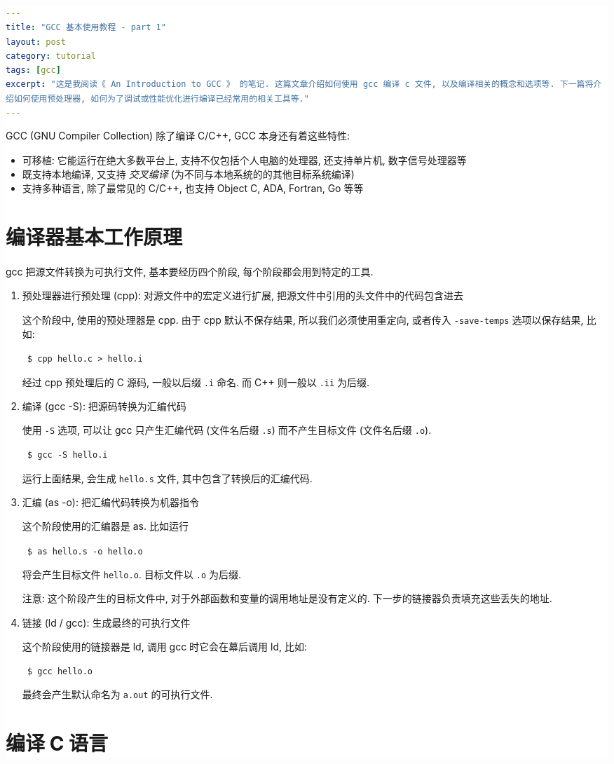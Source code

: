 ```yaml
---
title: "GCC 基本使用教程 - part 1"
layout: post
category: tutorial
tags: [gcc]
excerpt: "这是我阅读《 An Introduction to GCC 》 的笔记. 这篇文章介绍如何使用 gcc 编译 c 文件, 以及编译相关的概念和选项等. 下一篇将介绍如何使用预处理器, 如何为了调试或性能优化进行编译已经常用的相关工具等."
---
```


GCC (GNU Compiler Collection) 除了编译 C/C++, GCC 本身还有着这些特性:

- 可移植: 它能运行在绝大多数平台上, 支持不仅包括个人电脑的处理器, 还支持单片机, 数字信号处理器等
- 既支持本地编译, 又支持 _交叉编译_ (为不同与本地系统的的其他目标系统编译)
- 支持多种语言, 除了最常见的 C/C++, 也支持 Object C, ADA, Fortran, Go 等等

# 编译器基本工作原理

gcc 把源文件转换为可执行文件, 基本要经历四个阶段, 每个阶段都会用到特定的工具.

1. 预处理器进行预处理 (cpp): 对源文件中的宏定义进行扩展, 把源文件中引用的头文件中的代码包含进去

    这个阶段中, 使用的预处理器是 cpp. 由于 cpp 默认不保存结果, 所以我们必须使用重定向,
    或者传入 `-save-temps` 选项以保存结果, 比如:

        $ cpp hello.c > hello.i

    经过 cpp 预处理后的 C 源码, 一般以后缀 `.i` 命名. 而 C++ 则一般以 `.ii` 为后缀.

2. 编译 (gcc -S): 把源码转换为汇编代码

    使用 `-S` 选项, 可以让 gcc 只产生汇编代码 (文件名后缀 `.s`) 而不产生目标文件 (文件名后缀 `.o`).

        $ gcc -S hello.i

    运行上面结果, 会生成 `hello.s` 文件, 其中包含了转换后的汇编代码.

3. 汇编 (as -o): 把汇编代码转换为机器指令

    这个阶段使用的汇编器是 as. 比如运行

        $ as hello.s -o hello.o

    将会产生目标文件 `hello.o`. 目标文件以 `.o` 为后缀.

    注意: 这个阶段产生的目标文件中, 对于外部函数和变量的调用地址是没有定义的.
    下一步的链接器负责填充这些丢失的地址.

4. 链接 (ld / gcc): 生成最终的可执行文件

    这个阶段使用的链接器是 ld, 调用 gcc 时它会在幕后调用 ld, 比如:

        $ gcc hello.o

    最终会产生默认命名为 `a.out` 的可执行文件.

# 编译 C 语言


[warning]: #warning